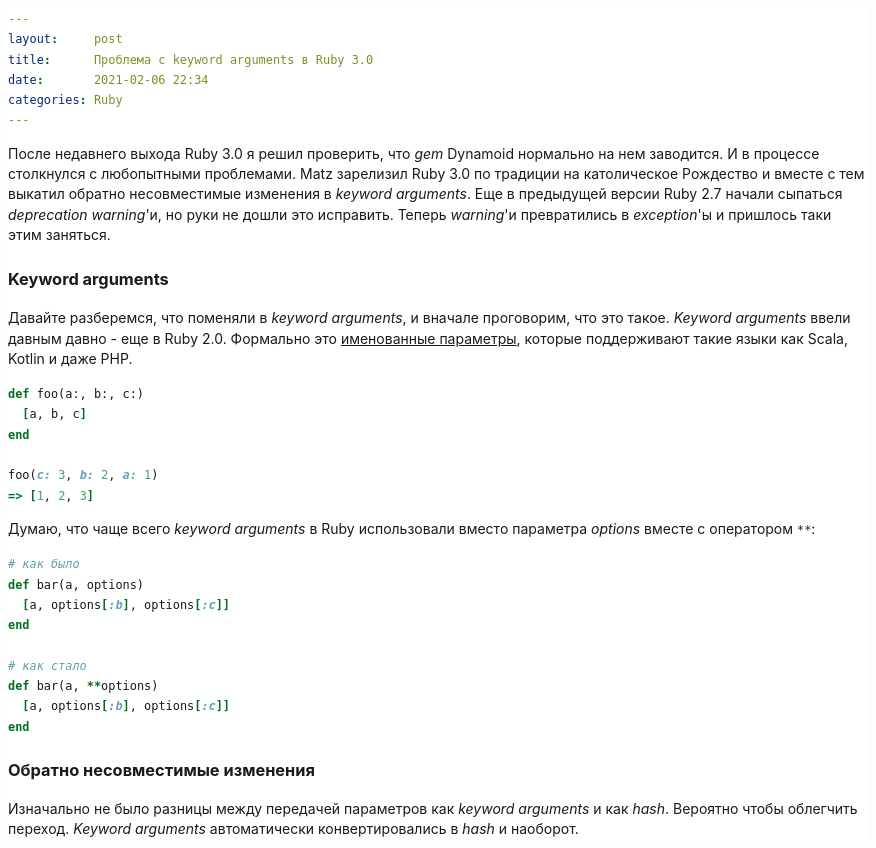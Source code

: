 ```yaml
---
layout:     post
title:      Проблема с keyword arguments в Ruby 3.0
date:       2021-02-06 22:34
categories: Ruby
---
```


После недавнего выхода Ruby 3.0 я решил проверить, что _gem_ Dynamoid
нормально на нем заводится. И в процессе столкнулся с любопытными
проблемами. Matz зарелизил Ruby 3.0 по традиции на католическое
Рождество и вместе с тем выкатил обратно несовместимые изменения в
_keyword arguments_. Еще в предыдущей версии Ruby 2.7 начали сыпаться
_deprecation warning_'и, но руки не дошли это исправить. Теперь
_warning_'и превратились в _exception_'ы и пришлось таки этим заняться.


### Keyword arguments

Давайте разберемся, что поменяли в _keyword arguments_, и вначале
проговорим, что это такое. _Keyword arguments_ ввели давным давно - еще
в Ruby 2.0. Формально это [именованные
параметры](https://en.wikipedia.org/wiki/Named_parameter), которые
поддерживают такие языки как Scala, Kotlin и даже PHP.

```ruby
def foo(a:, b:, c:)
  [a, b, c]
end

foo(c: 3, b: 2, a: 1)
=> [1, 2, 3]
```

Думаю, что чаще всего _keyword arguments_ в Ruby использовали вместо
параметра _options_ вместе с оператором `**`:

```ruby
# как было
def bar(a, options)
  [a, options[:b], options[:c]]
end

# как стало
def bar(a, **options)
  [a, options[:b], options[:c]]
end
```


### Обратно несовместимые изменения

Изначально не было разницы между передачей параметров как _keyword
arguments_ и как _hash_. Вероятно чтобы облегчить переход. _Keyword
arguments_ автоматически конвертировались в _hash_ и наоборот.


[jekyll-gh]: https://github.com/mojombo/jekyll
[jekyll]:    http://jekyllrb.com